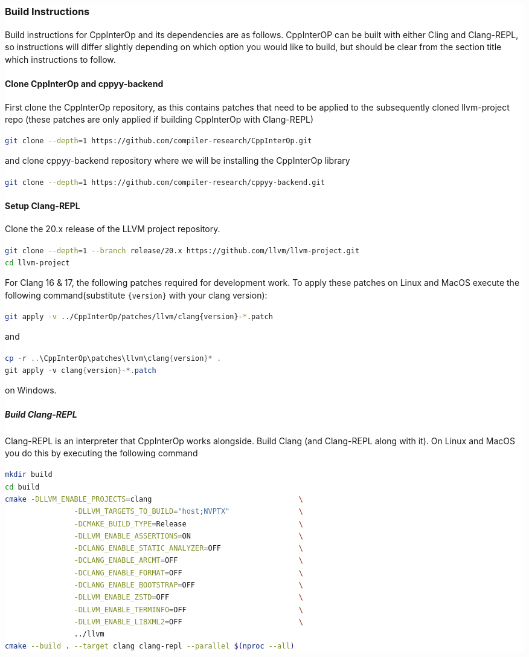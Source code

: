 ### Build Instructions

Build instructions for CppInterOp and its dependencies are as follows. CppInterOP can be built with either Cling and Clang-REPL, so instructions will differ slightly depending on which option you would like to build, but should be clear from the section title which instructions to follow.

#### Clone CppInterOp and cppyy-backend

First clone the CppInterOp repository, as this contains patches that need to be applied to the subsequently cloned llvm-project repo (these patches are only applied if building CppInterOp with Clang-REPL)

```bash
git clone --depth=1 https://github.com/compiler-research/CppInterOp.git
```

and clone cppyy-backend repository where we will be installing the CppInterOp library

```bash
git clone --depth=1 https://github.com/compiler-research/cppyy-backend.git
```

#### Setup Clang-REPL

Clone the 20.x release of the LLVM project repository.

```bash
git clone --depth=1 --branch release/20.x https://github.com/llvm/llvm-project.git
cd llvm-project
```

For Clang 16 & 17, the following patches required for development work. To apply these patches on Linux and MacOS execute the following command(substitute `{version}` with your clang version):

```bash
git apply -v ../CppInterOp/patches/llvm/clang{version}-*.patch
```

and

```powershell
cp -r ..\CppInterOp\patches\llvm\clang{version}* .
git apply -v clang{version}-*.patch
```

on Windows.

##### Build Clang-REPL

Clang-REPL is an interpreter that CppInterOp works alongside. Build Clang (and
Clang-REPL along with it). On Linux and MacOS you do this by executing the following
command

```bash
mkdir build 
cd build 
cmake -DLLVM_ENABLE_PROJECTS=clang                                  \
                -DLLVM_TARGETS_TO_BUILD="host;NVPTX"                \
                -DCMAKE_BUILD_TYPE=Release                          \
                -DLLVM_ENABLE_ASSERTIONS=ON                         \
                -DCLANG_ENABLE_STATIC_ANALYZER=OFF                  \
                -DCLANG_ENABLE_ARCMT=OFF                            \
                -DCLANG_ENABLE_FORMAT=OFF                           \
                -DCLANG_ENABLE_BOOTSTRAP=OFF                        \
                -DLLVM_ENABLE_ZSTD=OFF                              \
                -DLLVM_ENABLE_TERMINFO=OFF                          \
                -DLLVM_ENABLE_LIBXML2=OFF                           \
                ../llvm
cmake --build . --target clang clang-repl --parallel $(nproc --all)
```
